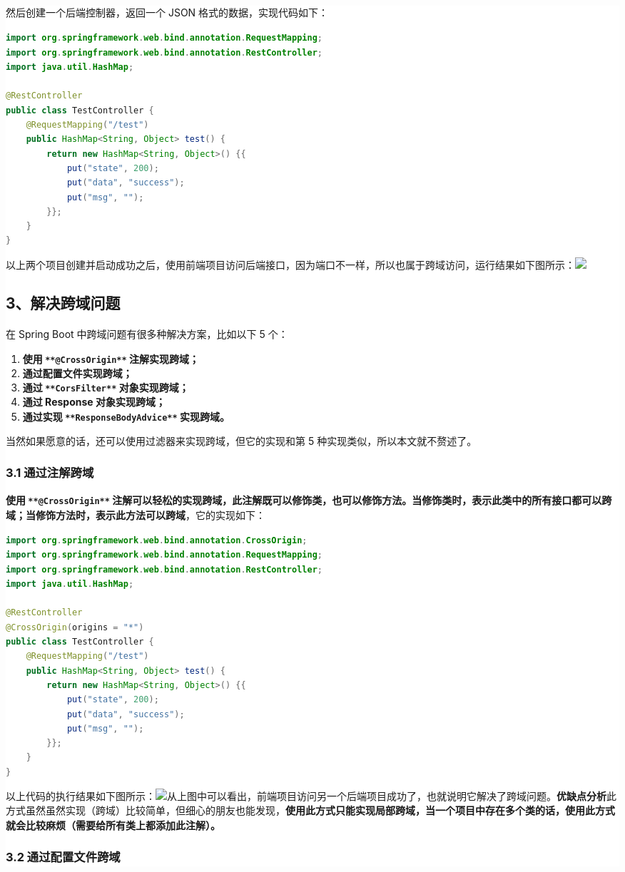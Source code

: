 然后创建一个后端控制器，返回一个 JSON 格式的数据，实现代码如下：
```java
import org.springframework.web.bind.annotation.RequestMapping;
import org.springframework.web.bind.annotation.RestController;
import java.util.HashMap;

@RestController
public class TestController {
    @RequestMapping("/test")
    public HashMap<String, Object> test() {
        return new HashMap<String, Object>() {{
            put("state", 200);
            put("data", "success");
            put("msg", "");
        }};
    }
}
```
以上两个项目创建并启动成功之后，使用前端项目访问后端接口，因为端口不一样，所以也属于跨域访问，运行结果如下图所示：![](https://cdn.nlark.com/yuque/0/2023/png/396745/1676551869653-f46fd6b1-ffc5-4c9a-81f8-61ca3378536a.png#averageHue=%23dcc2af&clientId=ub7348eaa-7dde-4&from=paste&id=u0856ea4a&originHeight=402&originWidth=1080&originalType=url&ratio=2.5&rotation=0&showTitle=false&status=done&style=none&taskId=ucb874782-999b-4a1e-91e4-3b404f8325e&title=)
<a name="U34ay"></a>
## 3、解决跨域问题
在 Spring  Boot 中跨域问题有很多种解决方案，比如以下 5 个：

1. **使用 **`**@CrossOrigin**`** 注解实现跨域；**
2. **通过配置文件实现跨域；**
3. **通过 **`**CorsFilter**`** 对象实现跨域；**
4. **通过 Response 对象实现跨域；**
5. **通过实现 **`**ResponseBodyAdvice**`** 实现跨域。**

当然如果愿意的话，还可以使用过滤器来实现跨域，但它的实现和第 5 种实现类似，所以本文就不赘述了。
<a name="JWFOJ"></a>
### 3.1 通过注解跨域
**使用 **`**@CrossOrigin**`** 注解可以轻松的实现跨域，此注解既可以修饰类，也可以修饰方法。当修饰类时，表示此类中的所有接口都可以跨域；当修饰方法时，表示此方法可以跨域**，它的实现如下：
```java
import org.springframework.web.bind.annotation.CrossOrigin;
import org.springframework.web.bind.annotation.RequestMapping;
import org.springframework.web.bind.annotation.RestController;
import java.util.HashMap;

@RestController
@CrossOrigin(origins = "*")
public class TestController {
    @RequestMapping("/test")
    public HashMap<String, Object> test() {
        return new HashMap<String, Object>() {{
            put("state", 200);
            put("data", "success");
            put("msg", "");
        }};
    }
}
```
以上代码的执行结果如下图所示：![](https://cdn.nlark.com/yuque/0/2023/png/396745/1676551869662-11e133d9-7138-4cf7-8edb-19cdd23759c3.png#averageHue=%23c4b6a8&clientId=ub7348eaa-7dde-4&from=paste&id=u22257f33&originHeight=458&originWidth=1080&originalType=url&ratio=2.5&rotation=0&showTitle=false&status=done&style=none&taskId=u1b0c59bd-7c26-44d4-9bec-ae36a0155b8&title=)从上图中可以看出，前端项目访问另一个后端项目成功了，也就说明它解决了跨域问题。**优缺点分析**此方式虽然虽然实现（跨域）比较简单，但细心的朋友也能发现，**使用此方式只能实现局部跨域，当一个项目中存在多个类的话，使用此方式就会比较麻烦（需要给所有类上都添加此注解）。**
<a name="bKgVV"></a>
### 3.2 通过配置文件跨域